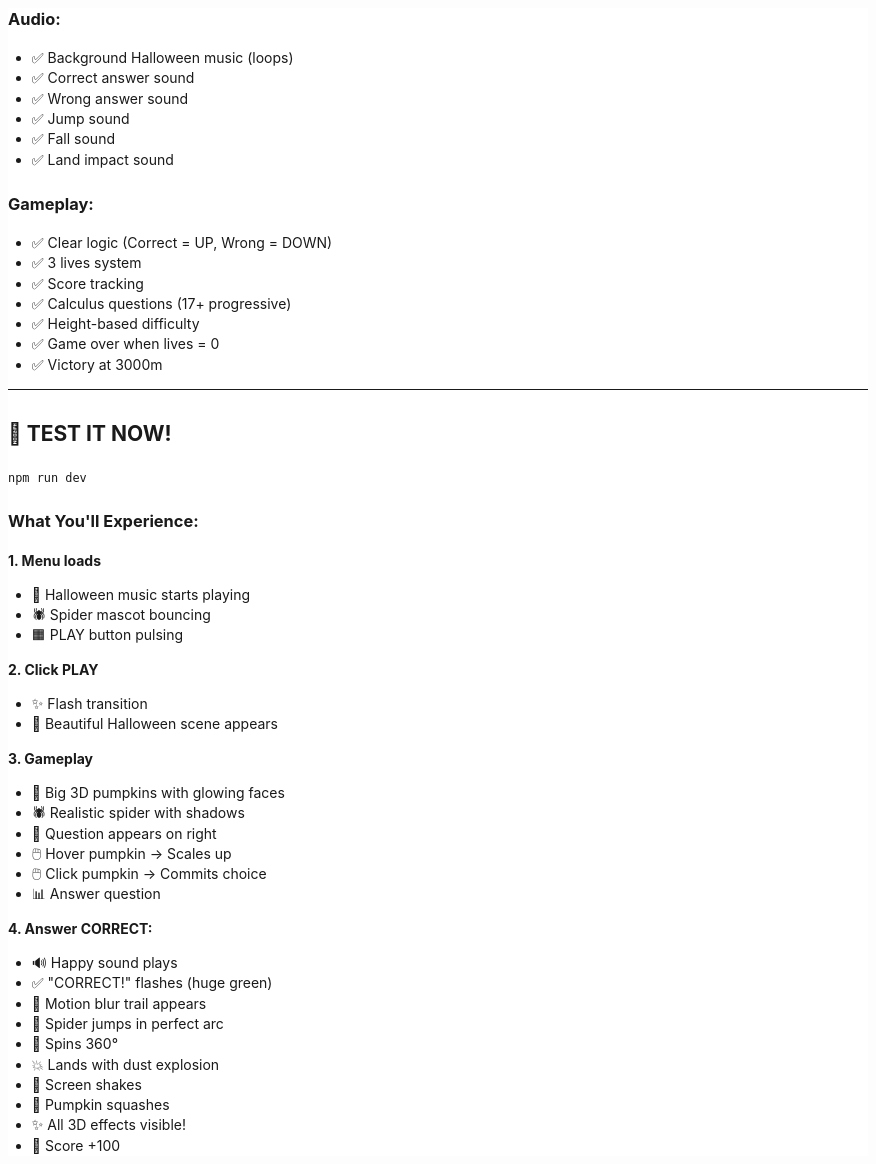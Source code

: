 ### **Audio:**
- ✅ Background Halloween music (loops)
- ✅ Correct answer sound
- ✅ Wrong answer sound
- ✅ Jump sound
- ✅ Fall sound
- ✅ Land impact sound

### **Gameplay:**
- ✅ Clear logic (Correct = UP, Wrong = DOWN)
- ✅ 3 lives system
- ✅ Score tracking
- ✅ Calculus questions (17+ progressive)
- ✅ Height-based difficulty
- ✅ Game over when lives = 0
- ✅ Victory at 3000m

---

## 🚀 TEST IT NOW!

```bash
npm run dev
```

### **What You'll Experience:**

**1. Menu loads**
- 🎵 Halloween music starts playing
- 🕷️ Spider mascot bouncing
- 🟧 PLAY button pulsing

**2. Click PLAY**
- ✨ Flash transition
- 🎃 Beautiful Halloween scene appears

**3. Gameplay**
- 🎃 Big 3D pumpkins with glowing faces
- 🕷️ Realistic spider with shadows
- 📝 Question appears on right
- 🖱️ Hover pumpkin → Scales up
- 🖱️ Click pumpkin → Commits choice
- 📊 Answer question

**4. Answer CORRECT:**
- 🔊 Happy sound plays
- ✅ "CORRECT!" flashes (huge green)
- 💨 Motion blur trail appears
- 🦘 Spider jumps in perfect arc
- 🔄 Spins 360°
- 💥 Lands with dust explosion
- 📳 Screen shakes
- 🎃 Pumpkin squashes
- ✨ All 3D effects visible!
- 💯 Score +100
